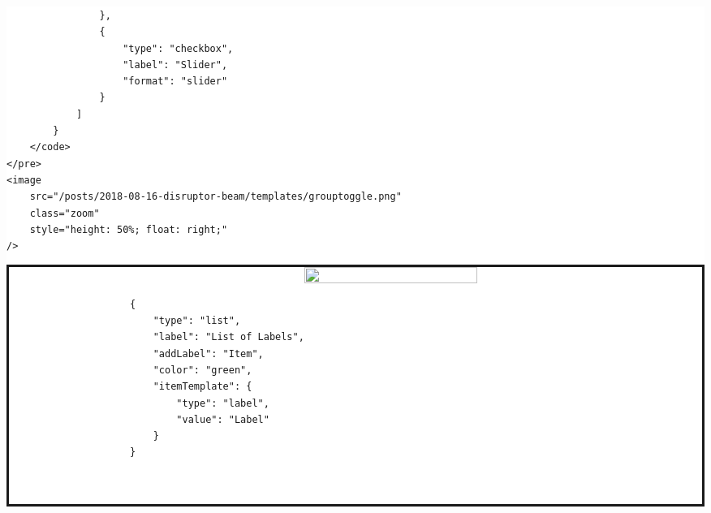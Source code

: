                     },
                    {
                        "type": "checkbox",
                        "label": "Slider",
                        "format": "slider"
                    }
                ]
            }
        </code>
    </pre>
    <image
        src="/posts/2018-08-16-disruptor-beam/templates/grouptoggle.png"
        class="zoom"
        style="height: 50%; float: right;"
    />
</div>

<div style="display: flex; justify-content: center; border: solid;">
    <pre style="float: left;">
        <code language="json">
            {
                "type": "list",
                "label": "List of Labels",
                "addLabel": "Item",
                "color": "green",
                "itemTemplate": {
                    "type": "label",
                    "value": "Label"
                }
            }
        </code>
    </pre>
    <image
        src="/posts/2018-08-16-disruptor-beam/templates/list.png"
        class="zoom"
        style="width: 50%; height: 50%; float: right;"
    />
</div>
